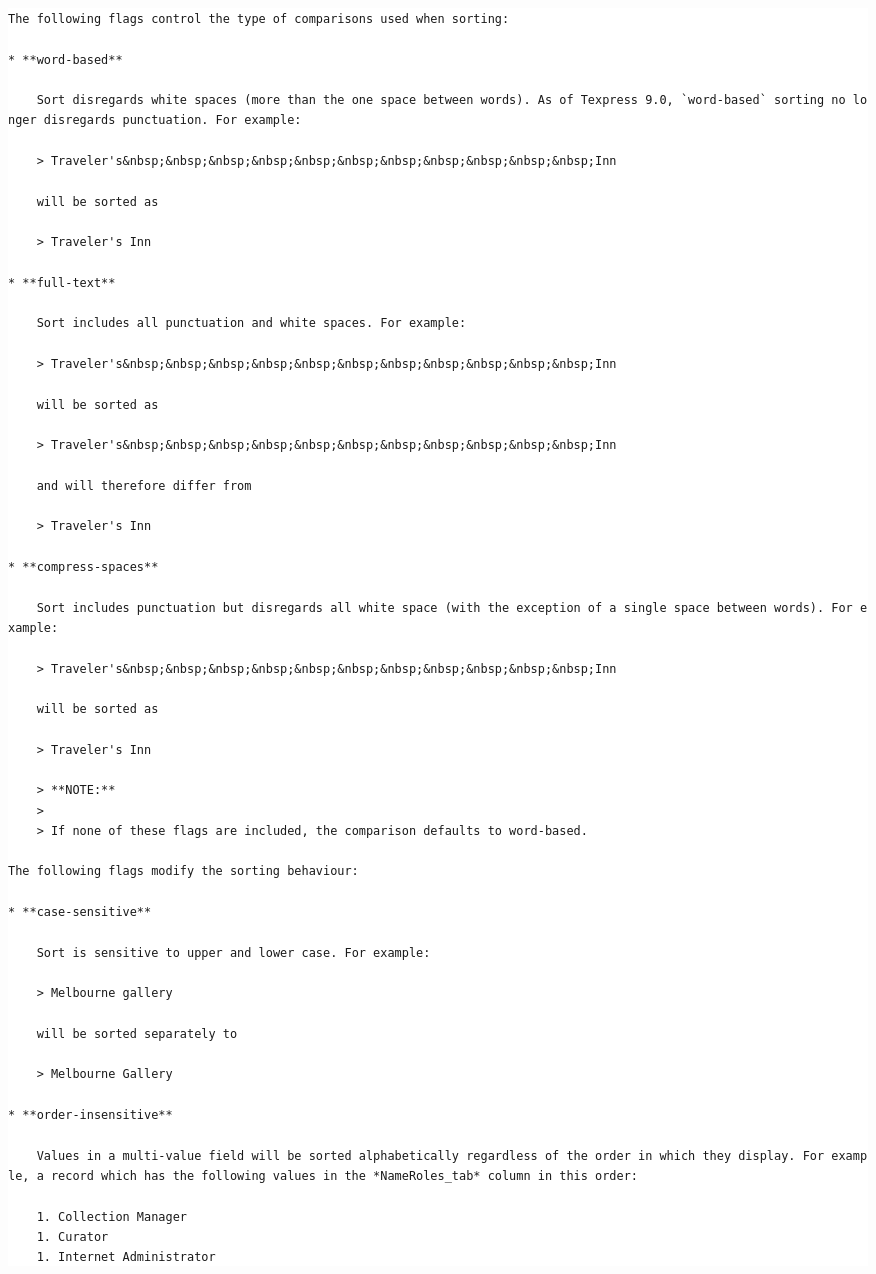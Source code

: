     The following flags control the type of comparisons used when sorting:

    * **word-based**

        Sort disregards white spaces (more than the one space between words). As of Texpress 9.0, `word-based` sorting no longer disregards punctuation. For example:
    
        > Traveler's&nbsp;&nbsp;&nbsp;&nbsp;&nbsp;&nbsp;&nbsp;&nbsp;&nbsp;&nbsp;&nbsp;Inn

        will be sorted as

        > Traveler's Inn

    * **full-text**

        Sort includes all punctuation and white spaces. For example:

        > Traveler's&nbsp;&nbsp;&nbsp;&nbsp;&nbsp;&nbsp;&nbsp;&nbsp;&nbsp;&nbsp;&nbsp;Inn

        will be sorted as

        > Traveler's&nbsp;&nbsp;&nbsp;&nbsp;&nbsp;&nbsp;&nbsp;&nbsp;&nbsp;&nbsp;&nbsp;Inn

        and will therefore differ from

        > Traveler's Inn

    * **compress-spaces**
    
        Sort includes punctuation but disregards all white space (with the exception of a single space between words). For example:

        > Traveler's&nbsp;&nbsp;&nbsp;&nbsp;&nbsp;&nbsp;&nbsp;&nbsp;&nbsp;&nbsp;&nbsp;Inn

        will be sorted as

        > Traveler's Inn

        > **NOTE:**
        >
        > If none of these flags are included, the comparison defaults to word-based.

    The following flags modify the sorting behaviour:

    * **case-sensitive**

        Sort is sensitive to upper and lower case. For example:

        > Melbourne gallery

        will be sorted separately to

        > Melbourne Gallery

    * **order-insensitive**

        Values in a multi-value field will be sorted alphabetically regardless of the order in which they display. For example, a record which has the following values in the *NameRoles_tab* column in this order:

        1. Collection Manager
        1. Curator
        1. Internet Administrator
